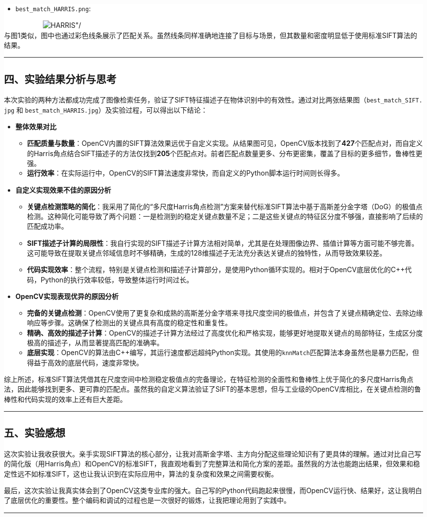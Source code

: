 

- `best_match_HARRIS.png`:


<div style="display: flex; justify-content: space-around;">
    <img src="D:\Files\openCV\lab2\codes\output\best_match_HARRIS.png" width="700" alt=HARRIS"/>
  </div>
与图1类似，图中也通过彩色线条展示了匹配关系。虽然线条同样准确地连接了目标与场景，但其数量和密度明显低于使用标准SIFT算法的结果。

---



## 四、实验结果分析与思考



本次实验的两种方法都成功完成了图像检索任务，验证了SIFT特征描述子在物体识别中的有效性。通过对比两张结果图（`best_match_SIFT.jpg` 和 `best_match_HARRIS.jpg`）及实验过程，可以得出以下结论：



- **整体效果对比**

  -   **匹配质量与数量**：OpenCV内置的SIFT算法效果远优于自定义实现。从结果图可见，OpenCV版本找到了**427**个匹配点对，而自定义的Harris角点结合SIFT描述子的方法仅找到**205**个匹配点对。前者匹配点数量更多、分布更密集，覆盖了目标的更多细节，鲁棒性更强。
  -   **运行效率**：在实际运行中，OpenCV的SIFT算法速度非常快，而自定义的Python脚本运行时间则长得多。


- **自定义实现效果不佳的原因分析**

  - **关键点检测策略的简化**：我采用了简化的“多尺度Harris角点检测”方案来替代标准SIFT算法中基于高斯差分金字塔（DoG）的极值点检测。这种简化可能导致了两个问题：一是检测到的稳定关键点数量不足；二是这些关键点的特征区分度不够强，直接影响了后续的匹配成功率。

  - **SIFT描述子计算的局限性**：我自行实现的SIFT描述子计算方法相对简单，尤其是在处理图像边界、插值计算等方面可能不够完善。这可能导致在提取关键点邻域信息时不够精确，生成的128维描述子无法充分表达关键点的独特性，从而导致效果较差。

  - **代码实现效率**：整个流程，特别是关键点检测和描述子计算部分，是使用Python循环实现的。相对于OpenCV底层优化的C++代码，Python的执行效率较低，导致整体运行时间过长。

- **OpenCV实现表现优异的原因分析**

  - **完备的关键点检测**：OpenCV使用了更复杂和成熟的高斯差分金字塔来寻找尺度空间的极值点，并包含了关键点精确定位、去除边缘响应等步骤。这确保了检测出的关键点具有高度的稳定性和重复性。
  - **精确、高效的描述子计算**：OpenCV的描述子计算方法经过了高度优化和严格实现，能够更好地提取关键点的局部特征，生成区分度极高的描述子，从而显著提高匹配的准确率。
  - **底层实现**：OpenCV的算法由C++编写，其运行速度都远超纯Python实现。其使用的`knnMatch`匹配算法本身虽然也是暴力匹配，但得益于高效的底层代码，速度非常快。

综上所述，标准SIFT算法凭借其在尺度空间中检测稳定极值点的完备理论，在特征检测的全面性和鲁棒性上优于简化的多尺度Harris角点法，因此能够找到更多、更可靠的匹配点。虽然我的自定义算法验证了SIFT的基本思想，但与工业级的OpenCV库相比，在关键点检测的鲁棒性和代码实现的效率上还有巨大差距。

---



## 五、实验感想

这次实验让我收获很大。亲手实现SIFT算法的核心部分，让我对高斯金字塔、主方向分配这些理论知识有了更具体的理解。通过对比自己写的简化版（用Harris角点）和OpenCV的标准SIFT，我直观地看到了完整算法和简化方案的差距。虽然我的方法也能跑出结果，但效果和稳定性远不如标准SIFT，这也让我认识到在实际应用中，算法的复杂度和效果之间需要权衡。

最后，这次实验让我真实体会到了OpenCV这类专业库的强大。自己写的Python代码跑起来很慢，而OpenCV运行快、结果好，这让我明白了底层优化的重要性。整个编码和调试的过程也是一次很好的锻炼，让我把理论用到了实践中。

---